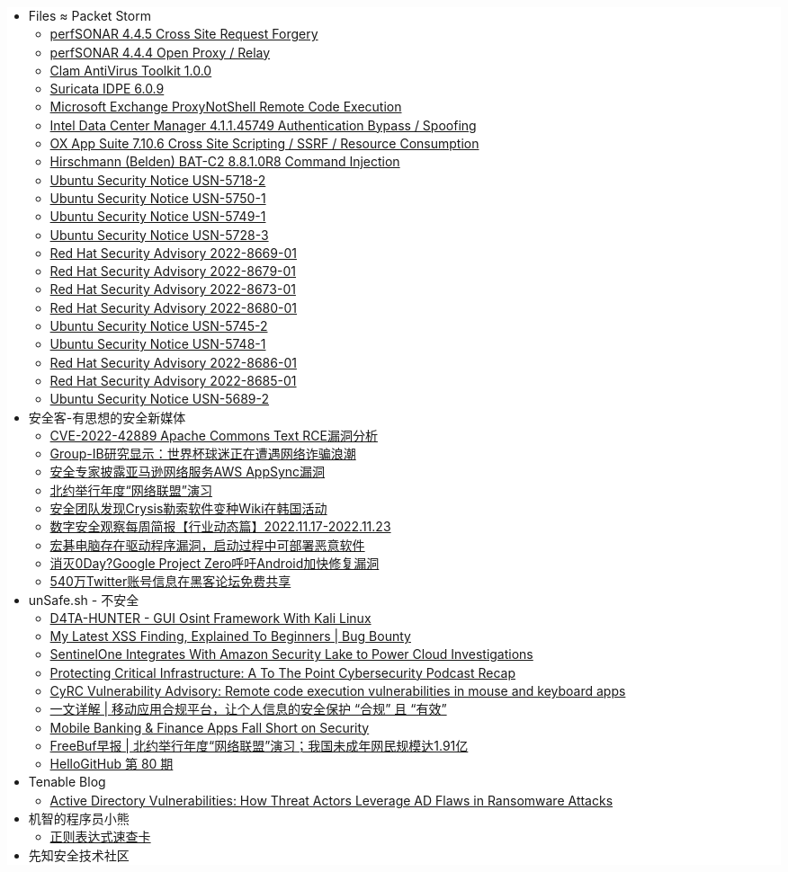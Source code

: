 - Files ≈ Packet Storm
  - [perfSONAR 4.4.5 Cross Site Request Forgery](https://packetstormsecurity.com/files/170070/CVE-2022-41413.tgz)
  - [perfSONAR 4.4.4 Open Proxy / Relay](https://packetstormsecurity.com/files/170069/CVE-2022-41412.tgz)
  - [Clam AntiVirus Toolkit 1.0.0](https://packetstormsecurity.com/files/170068/clamav-1.0.0.tar.gz)
  - [Suricata IDPE 6.0.9](https://packetstormsecurity.com/files/170067/suricata-6.0.9.tar.gz)
  - [Microsoft Exchange ProxyNotShell Remote Code Execution](https://packetstormsecurity.com/files/170066/exchange_proxynotshell_rce.rb.txt)
  - [Intel Data Center Manager 4.1.1.45749 Authentication Bypass / Spoofing](https://packetstormsecurity.com/files/170065/idcm41145749-bypass.txt)
  - [OX App Suite 7.10.6 Cross Site Scripting / SSRF / Resource Consumption](https://packetstormsecurity.com/files/170064/OXUIB-1654.txt)
  - [Hirschmann (Belden) BAT-C2 8.8.1.0R8 Command Injection](https://packetstormsecurity.com/files/170063/hirschmannbatc2-exec.txt)
  - [Ubuntu Security Notice USN-5718-2](https://packetstormsecurity.com/files/170062/USN-5718-2.txt)
  - [Ubuntu Security Notice USN-5750-1](https://packetstormsecurity.com/files/170061/USN-5750-1.txt)
  - [Ubuntu Security Notice USN-5749-1](https://packetstormsecurity.com/files/170060/USN-5749-1.txt)
  - [Ubuntu Security Notice USN-5728-3](https://packetstormsecurity.com/files/170059/USN-5728-3.txt)
  - [Red Hat Security Advisory 2022-8669-01](https://packetstormsecurity.com/files/170058/RHSA-2022-8669-01.txt)
  - [Red Hat Security Advisory 2022-8679-01](https://packetstormsecurity.com/files/170057/RHSA-2022-8679-01.txt)
  - [Red Hat Security Advisory 2022-8673-01](https://packetstormsecurity.com/files/170056/RHSA-2022-8673-01.txt)
  - [Red Hat Security Advisory 2022-8680-01](https://packetstormsecurity.com/files/170055/RHSA-2022-8680-01.txt)
  - [Ubuntu Security Notice USN-5745-2](https://packetstormsecurity.com/files/170054/USN-5745-2.txt)
  - [Ubuntu Security Notice USN-5748-1](https://packetstormsecurity.com/files/170053/USN-5748-1.txt)
  - [Red Hat Security Advisory 2022-8686-01](https://packetstormsecurity.com/files/170052/RHSA-2022-8686-01.txt)
  - [Red Hat Security Advisory 2022-8685-01](https://packetstormsecurity.com/files/170051/RHSA-2022-8685-01.txt)
  - [Ubuntu Security Notice USN-5689-2](https://packetstormsecurity.com/files/170050/USN-5689-2.txt)
- 安全客-有思想的安全新媒体
  - [CVE-2022-42889 Apache Commons Text RCE漏洞分析](https://www.anquanke.com/post/id/283625)
  - [Group-IB研究显示：世界杯球迷正在遭遇网络诈骗浪潮](https://www.anquanke.com/post/id/283903)
  - [安全专家披露亚马逊网络服务AWS AppSync漏洞](https://www.anquanke.com/post/id/283897)
  - [北约举行年度“网络联盟”演习](https://www.anquanke.com/post/id/283892)
  - [安全团队发现Crysis勒索软件变种Wiki在韩国活动](https://www.anquanke.com/post/id/283872)
  - [数字安全观察每周简报【行业动态篇】2022.11.17-2022.11.23](https://www.anquanke.com/post/id/283877)
  - [宏碁电脑存在驱动程序漏洞，启动过程中可部署恶意软件](https://www.anquanke.com/post/id/283869)
  - [消灭0Day?Google Project Zero呼吁Android加快修复漏洞](https://www.anquanke.com/post/id/283864)
  - [540万Twitter账号信息在黑客论坛免费共享](https://www.anquanke.com/post/id/283810)
- unSafe.sh - 不安全
  - [D4TA-HUNTER - GUI Osint Framework With Kali Linux](https://buaq.net/go-137955.html)
  - [My Latest XSS Finding, Explained To Beginners | Bug Bounty](https://buaq.net/go-137952.html)
  - [SentinelOne Integrates With Amazon Security Lake to Power Cloud Investigations](https://buaq.net/go-137953.html)
  - [Protecting Critical Infrastructure: A To The Point Cybersecurity Podcast Recap](https://buaq.net/go-137950.html)
  - [CyRC Vulnerability Advisory: Remote code execution vulnerabilities in mouse and keyboard apps](https://buaq.net/go-137946.html)
  - [一文详解 | 移动应用合规平台，让个人信息的安全保护 “合规” 且 “有效”](https://buaq.net/go-137931.html)
  - [Mobile Banking & Finance Apps Fall Short on Security](https://buaq.net/go-137945.html)
  - [FreeBuf早报 | 北约举行年度“网络联盟”演习；我国未成年网民规模达1.91亿](https://buaq.net/go-138009.html)
  - [HelloGitHub 第 80 期](https://buaq.net/go-137924.html)
- Tenable Blog
  - [Active Directory Vulnerabilities: How Threat Actors Leverage AD Flaws in Ransomware Attacks](https://www.tenable.com/blog/active-directory-vulnerabilities-how-threat-actors-leverage-ad-flaws-in-ransomware-attacks)
- 机智的程序员小熊
  - [正则表达式速查卡](https://coding3min.com/2137.html)
- 先知安全技术社区